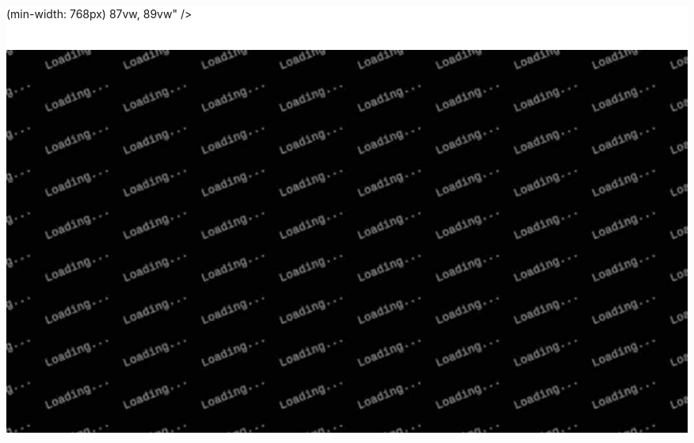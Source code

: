  (min-width: 768px) 87vw,
  89vw" />
</div>

<br>

<div id="container1" class="twentytwenty-container">
 <img width="100%" height="100%" class="lazyload" src="./../images/loading.jpg"
  data-src="./../images/BT20/tv-29695-1090px.jpg"
  data-srcset="./../images/BT20/tv-29695-512px.jpg 512w,
  ./../images/BT20/tv-29695-768px.jpg 768w,
  ./../images/BT20/tv-29695-1090px.jpg 1090w"
  sizes="(min-width: 1218px) 1090px,
  (min-width: 768px) 87vw,
  89vw" />